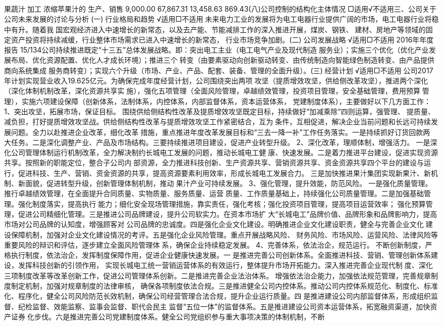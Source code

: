 果蔬汁
加工
浓缩苹果汁的
生产、销售
9,000.00
67,867.31
13,458.63
869.43(八)公司控制的结构化主体情况
□适用√不适用三、公司关于公司未来发展的讨论与分析
(一)
行业格局和趋势
√适用□不适用
未来电力工业的发展将为电工电器行业提供广阔的市场，电工电器行业将稳中有升。随着我
国宏观经济进入中速增长的新常态，以及去产能、节能减排工作的深入推进开展，煤炭、钢铁、
建材、房地产等领域的固定资产投资将持续减缓，行业整体市场需求已进入中速增长的新常态，
行业市场竞争加剧。(二)
公司发展战略
√适用□不适用
2016年年度报告
15/134公司持续推进既定“十三五”总体发展战略。即：突出电工主业（电工电气产业及现代制造
服务业）；实施三个优化（优化产业发展布局、优化资源配置、优化人才成长环境）；推进三个
转变（由要素驱动向创新驱动转变、由传统制造向智能绿色制造转变、由产品提供商向系统集成
服务商转变）；实现六个升级（市场、产业、产品、配套、装备、管理的全面升级）。(三)
经营计划
√适用□不适用
公司2017年计划实现营业收入19.625亿元。为确保完成年度经营计划，公司围绕突出两项
攻坚（提质增效攻坚，供给侧改革攻坚），推进两个深化（深化体制机制改革，深化资源共享实
施），强化五项管理（全面风险管理，卓越绩效管理，投资项目管理，安全基础管理，费用预算
管理），实施六项建设保障（创新体系，法制体系，内控体系，内部监督体系，资本运营体系，
党建制度体系），主要做好以下几方面工作：
1、突出攻坚，拓展市场，保证目标。
围绕供给侧结构性改革及提质增效攻坚既定目标，持续做好“加减乘除”四则运算，强管理、
提质量、减负担，打好提质增效攻坚战。供给侧结构性改革与提质增效攻坚工作紧密结合，互为
条件，互相促进，解决企业当前问题和长远可持续发展问题。全力以赴推进企业改革，细化改革
措施，重点推进年度改革发展目标和“三去一降一补”工作任务落实。一是持续抓好订货回款两
大任务。二是深化调整产业、产品及市场结构。三要持续推进项目建设，促进产业转型升级。
2、深化改革，理顺体制，增强活力。
一是深化公司管理体制运行机制改革，全力解决制约长城电工发展的问题，推动长城电工健
康、快速发展。二是着力推进平台建设，促进实现资源共享。按照新的职能定位，整合子公司内
部资源，全力推进科技创新、生产资源共享、营销资源共享、资金资源共享四个平台的建设与运
行，促进科技、生产、营销、资金资源的共享，提高资源要素利用效率，形成长城电工发展合力。
三是加快推进果汁集团实现新果汁、新机制、新面貌，促进转型升级，创新管理体制机制，推动
果汁产业可持续发展。
3、强化管理，提升效能，防范风险。
一是强化质量管理。推行卓越绩效管理，在全面提升合同质量、实物质量、服务质量、运营
质量、工作质量基础上，持续强化公司质量管理。二是加强基础管理。强化制度落实，提高执行
能力；细化安全现场管理措施，靠实责任，强化考核；强化投资项目管理，提高项目运营效率；
强化预算管理，促进公司精细化管理。三是推进公司品牌建设，提升公司软实力。在资本市场扩
大“长城电工”品牌价值、品牌形象和品牌影响力，提高市场对公司品牌的认知度，增强顾客对
公司品牌的忠诚度。四是强化企业文化建设。明确推进企业文化建设职责，健全与完善企业文化
建设保障机制，加强对企业文化建设情况的考评。五是强化企业风险管理。重点开展战略风险、
财务风险、市场风险、运营风险、法律风险等重要风险的辩识和评估，逐步建立全面风险管理体
系，确保企业持续稳定发展。
4、完善体系，依法治企，规范运行。
不断创新制度，严格执行制度，依法治企，发挥制度保障作用，促进企业健康快速发展。一
是推进完善公司创新体系。全面推进科技、营销、管理创新体系建设，发挥科技创新的引领作用，
实现长城电工统一营销运营体系的有效运行，整体提升市场开拓能力。深入推进完善企业现代制
度、深化三项制度改革等改革创新工作，促进公司管理体系创新。二是推进完善企业法治体系。
增强依法治企能力，加强依法规范管理，完善规章制度制定机制，加强对规章制度的法律审核，
确保各项制度依法合规。三是推进健全公司内控体系。推动公司内控体系规范化、制度化、标准
化、程序化，健全公司风险防范长效机制，确保公司经营管理合法合规，提升企业运行质量。四
是推进建设公司内部监督体系，形成组织监督、纪检监督、效能监察、监事会监督、职代会民主
监督“五位一体”的监督体系。五是推进建设公司资本运营体系，拓宽融资渠道，加快资产证券
化步伐。六是推进完善公司党建制度体系。健全公司党组织参与重大事项决策的体制机制，不断